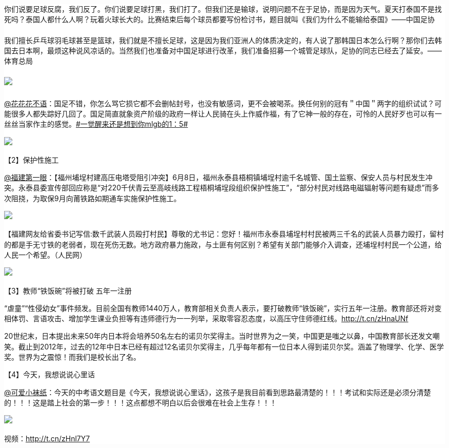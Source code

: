 <div class="WB_text" node-type="feed_list_content">
<div class="WB_text" node-type="feed_list_content">你们说要足球反腐，我们反了。你们说要足球打黑，我们打了。但我们还是输球，说明问题不在于足协，而是因为天气。夏天打泰国不是找死吗？泰国人都什么人啊？玩着火球长大的。比赛结束后每个球员都要写份检讨书，题目就叫《我们为什么不能输给泰国》——中国足协</div>
<div class="WB_text" node-type="feed_list_content">&#160;</div>
<div class="WB_text" node-type="feed_list_content">
<div class="WB_text" node-type="feed_list_content">我们擅长乒乓球羽毛球甚至是篮球，我们就是不擅长足球，这是因为我们亚洲人的体质决定的，有人说了那韩国日本怎么行啊？那你们去韩国去日本啊，最烦这种说风凉话的。当然我们也准备对中国足球进行改革，我们准备招募一个城管足球队，足协的同志已经去了延安。——体育总局</div>
<div class="WB_text" node-type="feed_list_content">&#160;</div>
<div class="WB_text" node-type="feed_list_content"><img style="BORDER-BOTTOM-COLOR: #000000; BORDER-TOP-COLOR: #000000; BORDER-RIGHT-COLOR: #000000; BORDER-LEFT-COLOR: #000000" border="0" src="http://ptimg.org:88/dapenti/CWl8Bmb8/rvHTo.jpg"></div>
</div>
</div>
</div>
<div class="WB_info">&#160;</div>
<div class="WB_info">
<a class="WB_name S_func3" title="花花花不语" href="http://weibo.com/2821954580" usercard="id=2821954580" nick-name="花花花不语" node-type="feed_list_originNick">@花花花不语</a>：国足不错，你怎么骂它损它都不会删帖封号，也没有敏感词，更不会被喝茶。换任何别的冠有＂中国＂两字的组织试试？可能很多人都失踪好几回了。国足简直就象资产阶级的政府一样让人民骑在头上作威作福，有了它神一般的存在，可怜的人民好歹也可以有一丝丝当家作主的感觉。<a class="a_topic" href="http://huati.weibo.com/k/%E4%B8%80%E8%A7%89%E9%86%92%E6%9D%A5%E8%BF%98%E6%98%AF%E6%83%B3%E5%88%B0%E4%BD%A0mlgb%E7%9A%841%EF%BC%9A5?from=501">#一觉醒来还是想到你mlgb的1：5#</a>
</div>
<p><img style="BORDER-BOTTOM-COLOR: #000000; BORDER-TOP-COLOR: #000000; BORDER-RIGHT-COLOR: #000000; BORDER-LEFT-COLOR: #000000" border="0" src="http://ptimg.org:88/dapenti/CWlbL4pU/13x6Zg.jpg"></p>
<p>【2】保护性施工</p>
<dt node-type="feed_list_forwardContent">
<a title="福建第一眼" href="http://weibo.com/diyiyan" target="_blank" usercard="id=1644568673" nick-name="福建第一眼">@福建第一眼</a>：【福州埔埕村建高压电塔受阻引冲突】6月8日，福州永泰县梧桐镇埔埕村逾千名城管、国土监察、保安人员与村民发生冲突。永泰县委宣传部回应称是“对220千伏青云至高岐线路工程梧桐埔埕段组织保护性施工”，“部分村民对线路电磁辐射等问题有疑虑”而多次阻挠，为取保9月向莆铁路如期通车实施保护性施工。 </dt>
<p node-type="feed_list_forwardContent"><img style="BORDER-BOTTOM-COLOR: #000000; BORDER-TOP-COLOR: #000000; BORDER-RIGHT-COLOR: #000000; BORDER-LEFT-COLOR: #000000" border="0" src="http://ptimg.org:88/dapenti/CWlvCJDg/DaaKW.jpg"></p>
<p>【福建网友给省委书记写信:数千武装人员殴打村民】尊敬的尤书记：您好！福州市永泰县埔埕村村民被两三千名的武装人员暴力殴打，留村的都是手无寸铁的老弱者，现在死伤无数。地方政府暴力施政，与土匪有何区别？希望有关部门能够介入调查，还埔埕村村民一个公道，给人民一个希望。（人民网）</p>
<p><img style="BORDER-BOTTOM-COLOR: #000000; BORDER-TOP-COLOR: #000000; BORDER-RIGHT-COLOR: #000000; BORDER-LEFT-COLOR: #000000" border="0" src="http://ptimg.org:88/dapenti/CWlvDglf/xxqaa.jpg"></p>
<p>【3】教师“铁饭碗”将被打破 五年一注册</p>
<p>“虐童”“性侵幼女”事件频发。目前全国有教师1440万人，教育部相关负责人表示，要打破教师“铁饭碗”，实行五年一注册。教育部还将对变相体罚、言语攻击、增加学生课业负担等有违师德行为一一列举，采取零容忍态度，以高压守住师德红线。<a title="http://t.cn/zHnaUNf" href="http://t.cn/zHnaUNf" target="_blank" action-type="feed_list_media_video" action-data="title=%5B%E8%A7%86%E9%A2%91%5D%E6%95%99%E8%82%B2%E9%83%A8%EF%BC%9A%E5%88%B6%E5%AE%9A%E2%80%9C%E5%B8%88%E5%BE%B7%E7%BA%A2%E7%BA%BF%E2%80%9D%E6%95%99%E5%B8%88%E4%BA%94%E5%B9%B4%E4%B8%80%E6%B3%A8%E5%86%8C&amp;short_url=http://t.cn/zHnaUNf&amp;full_url=http%3A%2F%2Fnews.cntv.cn%2F2013%2F06%2F15%2FVIDE1371281640688734.shtml&amp;type=1&amp;">http://t.cn/zHnaUNf</a></p>
<p><embed id="v_player_cctv" height="480" name="v_player_cctv" type="application/x-shockwave-flash" width="639" src="http://player.cntv.cn/standard/cntvOutSidePlayer.swf?v=2.0.2013.06.10." lk_media="yes" lk_mediaid="lk_juiceapp_mediaPopup_1257416656250" bgcolor="#000000" quality="best" menu="false" allowfullscreen="true" allowscriptaccess="always" flashvars="videoId=371281640688734&amp;filePath=/flvxml/2009/10/14/&amp;isAutoPlay=false&amp;url=http://news.cntv.cn/2013/06/15/VIDE1371281640688734.shtml&amp;tai=news&amp;configPath=http://js.player.cntv.cn/xml/config/outside.xml&amp;widgetsConfig=http://js.player.cntv.cn/xml/widgetsConfig/common.xml&amp;languageConfig=&amp;hour24DataURL=VodCycleData.xml&amp;outsideChannelId=channelBugu&amp;videoCenterId=776fbab482684a22ba3fe24f3bd11219"> </embed></p>
<p>20世纪末，日本提出未来50年内日本将会培养50名左右的诺贝尔奖得主。当时世界为之一笑，中国更是嗤之以鼻，中国教育部长还发文嘲笑。截止到2012年，过去的12年中日本已经有超过12名诺贝尔奖得主，几乎每年都有一位日本人得到诺贝尔奖。涵盖了物理学、化学、医学奖。世界为之震惊！而我们是校长出了名。 </p>
<p>【4】今天，我想说说心里话</p>
<div class="WB_info">
<a class="WB_name S_func3" title="可爱小袜纸" href="http://weibo.com/2713118551" usercard="id=2713118551" nick-name="可爱小袜纸" node-type="feed_list_originNick">@可爱小袜纸</a><a title="微博会员" href="http://vip.weibo.com/personal?from=main" target="_blank" action-type="ignore_list"><i class="W_ico16 ico_member"></i></a>：今天的中考语文题目是《今天，我想说说心里话》，这孩子是我目前看到思路最清楚的！！！考试和实际还是必须分清楚的！！！这是踏上社会的第一步！！！这点都想不明白以后会很难在社会上生存！！！</div>
<p><img style="BORDER-BOTTOM-COLOR: #000000; BORDER-TOP-COLOR: #000000; BORDER-RIGHT-COLOR: #000000; BORDER-LEFT-COLOR: #000000" border="0" src="http://ptimg.org:88/dapenti/CWledx2e/mt1W1.jpg"></p>
<p>视频：<a href="http://t.cn/zHnl7Y7">http://t.cn/zHnl7Y7</a></p>
<p>
</p>
<div>